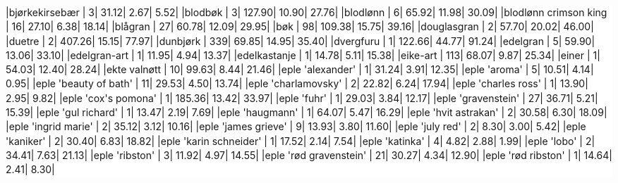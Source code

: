 |bjørkekirsebær                  |           3|           31.12|      2.67|                5.52|
|blodbøk                         |           3|          127.90|     10.90|               27.76|
|blodlønn                        |           6|           65.92|     11.98|               30.09|
|blodlønn crimson king           |          16|           27.10|      6.38|               18.14|
|blågran                         |          27|           60.78|     12.09|               29.95|
|bøk                             |          98|          109.38|     15.75|               39.16|
|douglasgran                     |           2|           57.70|     20.02|               46.00|
|duetre                          |           2|          407.26|     15.15|               77.97|
|dunbjørk                        |         339|           69.85|     14.95|               35.40|
|dvergfuru                       |           1|          122.66|     44.77|               91.24|
|edelgran                        |           5|           59.90|     13.06|               33.10|
|edelgran-art                    |           1|           11.95|      4.94|               13.37|
|edelkastanje                    |           1|           14.78|      5.11|               15.38|
|eike-art                        |         113|           68.07|      9.87|               25.34|
|einer                           |           1|           54.03|     12.40|               28.24|
|ekte valnøtt                    |          10|           99.63|      8.44|               21.46|
|eple 'alexander'                |           1|           31.24|      3.91|               12.35|
|eple 'aroma'                    |           5|           10.51|      4.14|                0.95|
|eple 'beauty of bath'           |          11|           29.53|      4.50|               13.74|
|eple 'charlamovsky'             |           2|           22.82|      6.24|               17.94|
|eple 'charles ross'             |           1|           13.90|      2.95|                9.82|
|eple 'cox's pomona'             |           1|          185.36|     13.42|               33.97|
|eple 'fuhr'                     |           1|           29.03|      3.84|               12.17|
|eple 'gravenstein'              |          27|           36.71|      5.21|               15.39|
|eple 'gul richard'              |           1|           13.47|      2.19|                7.69|
|eple 'haugmann'                 |           1|           64.07|      5.47|               16.29|
|eple 'hvit astrakan'            |           2|           30.58|      6.30|               18.09|
|eple 'ingrid marie'             |           2|           35.12|      3.12|               10.16|
|eple 'james grieve'             |           9|           13.93|      3.80|               11.60|
|eple 'july red'                 |           2|            8.30|      3.00|                5.42|
|eple 'kaniker'                  |           2|           30.40|      6.83|               18.82|
|eple 'karin schneider'          |           1|           17.52|      2.14|                7.54|
|eple 'katinka'                  |           4|            4.82|      2.88|                1.99|
|eple 'lobo'                     |           2|           34.41|      7.63|               21.13|
|eple 'ribston'                  |           3|           11.92|      4.97|               14.55|
|eple 'rød gravenstein'          |          21|           30.27|      4.34|               12.90|
|eple 'rød ribston'              |           1|           14.64|      2.41|                8.30|